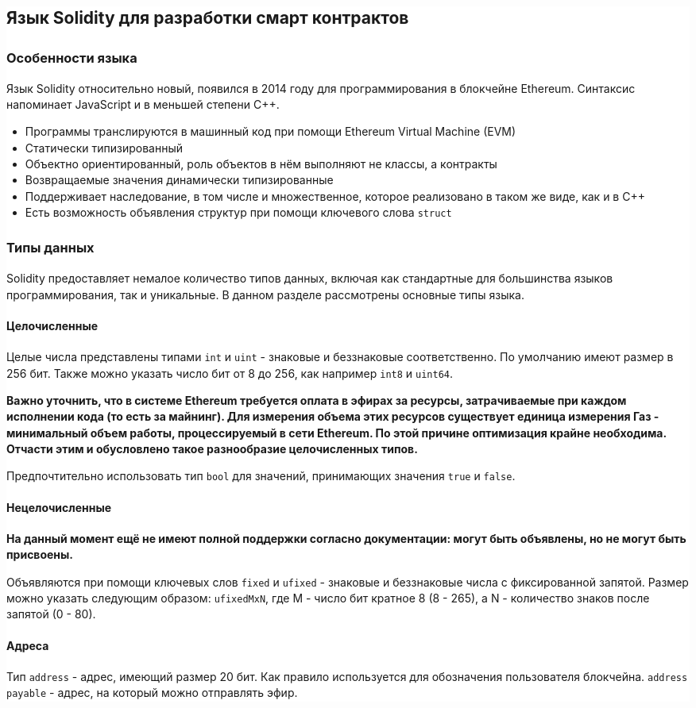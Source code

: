 ## Язык Solidity для разработки смарт контрактов

### Особенности языка

Язык Solidity относительно новый, появился в 2014 году для программирования в блокчейне Ethereum. Синтаксис
напоминает JavaScript и в меньшей степени C++.

- Программы транслируются в машинный код при помощи Ethereum Virtual Machine (EVM)
- Статически типизированный
- Объектно ориентированный, роль объектов в нём выполняют не классы, а контракты
- Возвращаемые значения динамически типизированные
- Поддерживает наследование, в том числе и множественное, которое реализовано в таком же виде, как и в C++
- Есть возможность объявления структур при помощи ключевого слова `struct`

### Типы данных

Solidity предоставляет немалое количество типов данных, включая как стандартные для большинства языков
программирования, так и уникальные. В данном разделе рассмотрены основные типы языка.

#### Целочисленные

Целые числа представлены типами `int` и `uint` - знаковые и беззнаковые соответственно. По умолчанию имеют размер
в 256 бит. Также можно указать число бит от 8 до 256, как например `int8` и `uint64`.

**Важно уточнить, что в системе Ethereum требуется оплата в эфирах за ресурсы, затрачиваемые при каждом исполнении кода
(то есть за майнинг). Для измерения объема этих ресурсов существует единица измерения Газ - минимальный объем работы,
процессируемый в сети Ethereum. По этой причине оптимизация крайне необходима. Отчасти этим и обусловлено такое
разнообразие целочисленных типов.**

Предпочтительно использовать тип `bool` для значений, принимающих значения `true` и `false`.

#### Нецелочисленные

**На данный момент ещё не имеют полной поддержки согласно документации: могут быть объявлены, но не могут быть
присвоены.**

Объявляются при помощи ключевых слов `fixed` и `ufixed` - знаковые и беззнаковые числа с фиксированной запятой.
Размер можно указать следующим образом: `ufixedMxN`, где M - число бит кратное 8 (8 - 265), а N - количество
знаков после запятой (0 - 80).

#### Адреса

Тип `address` - адрес, имеющий размер 20 бит. Как правило используется для обозначения пользователя блокчейна.
`address payable` - адрес, на который можно отправлять эфир.
